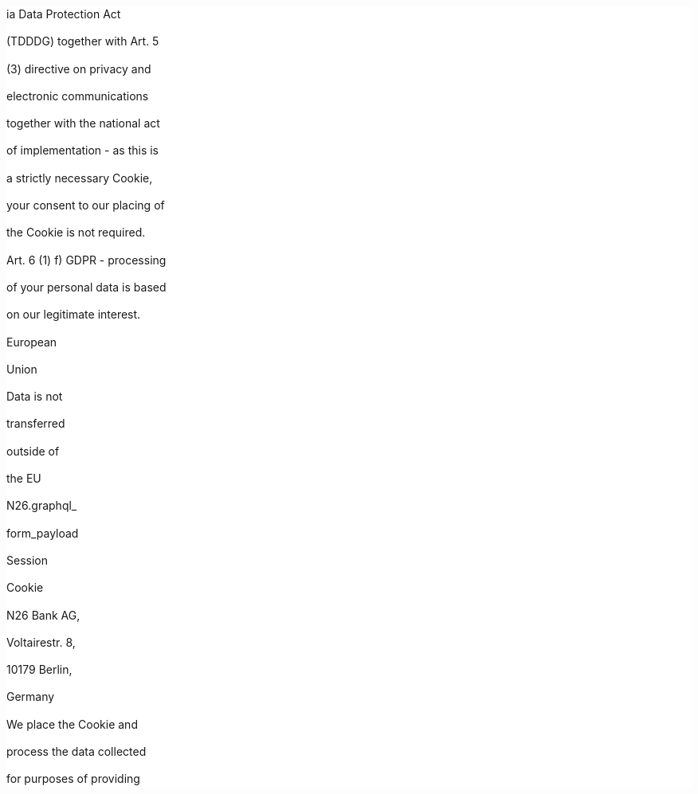 ia Data Protection Act

(TDDDG) together with Art. 5

(3) directive on privacy and

electronic communications

together with the national act

of implementation - as this is

a strictly necessary Cookie,

your consent to our placing of

the Cookie is not required.



Art. 6 (1) f) GDPR - processing

of your personal data is based

on our legitimate interest.



European

Union



Data is not

transferred

outside of

the EU



N26.graphql_

form_payload

Session

Cookie



N26 Bank AG,

Voltairestr. 8,

10179 Berlin,

Germany



We place the Cookie and

process the data collected

for purposes of providing
